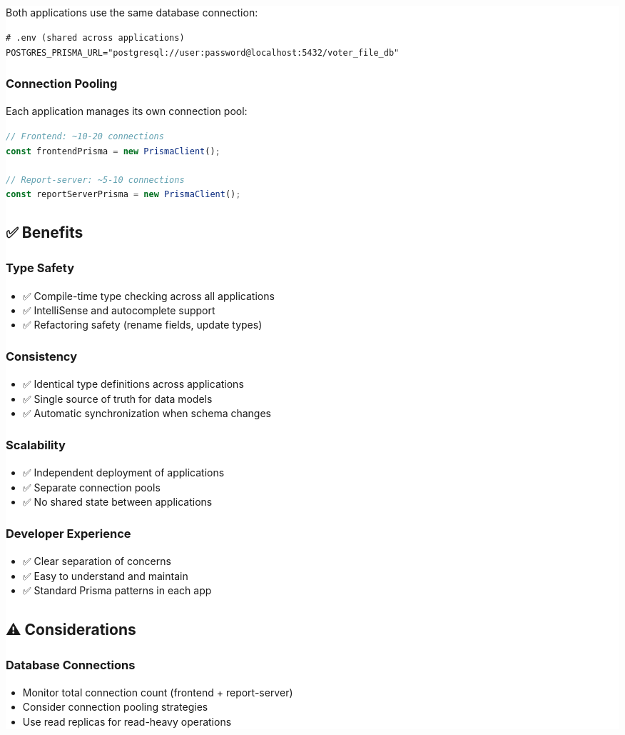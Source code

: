 Both applications use the same database connection:

```env
# .env (shared across applications)
POSTGRES_PRISMA_URL="postgresql://user:password@localhost:5432/voter_file_db"
```

### **Connection Pooling**

Each application manages its own connection pool:

```typescript
// Frontend: ~10-20 connections
const frontendPrisma = new PrismaClient();

// Report-server: ~5-10 connections
const reportServerPrisma = new PrismaClient();
```

## ✅ Benefits

### **Type Safety**

- ✅ Compile-time type checking across all applications
- ✅ IntelliSense and autocomplete support
- ✅ Refactoring safety (rename fields, update types)

### **Consistency**

- ✅ Identical type definitions across applications
- ✅ Single source of truth for data models
- ✅ Automatic synchronization when schema changes

### **Scalability**

- ✅ Independent deployment of applications
- ✅ Separate connection pools
- ✅ No shared state between applications

### **Developer Experience**

- ✅ Clear separation of concerns
- ✅ Easy to understand and maintain
- ✅ Standard Prisma patterns in each app

## ⚠️ Considerations

### **Database Connections**

- Monitor total connection count (frontend + report-server)
- Consider connection pooling strategies
- Use read replicas for read-heavy operations
